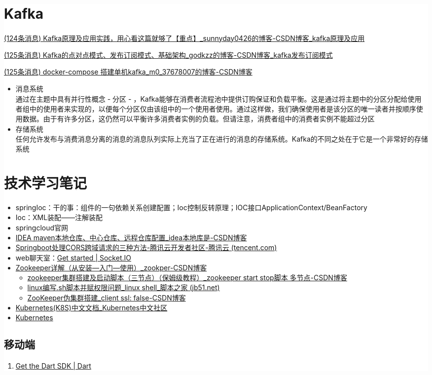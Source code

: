 # Kafka
[(124条消息) Kafka原理及应用实践，用心看这篇就够了【重点】_sunnyday0426的博客-CSDN博客_kafka原理及应用](https://blog.csdn.net/weixin_42039228/article/details/123542494?ops_request_misc=%257B%2522request%255Fid%2522%253A%2522165958911316781667841025%2522%252C%2522scm%2522%253A%252220140713.130102334.pc%255Fall.%2522%257D&request_id=165958911316781667841025&biz_id=0&utm_medium=distribute.pc_search_result.none-task-blog-2~all~first_rank_ecpm_v1~pc_rank_34-2-123542494-null-null.142^v39^pc_rank_34&utm_term=kafka%E6%95%99%E7%A8%8B%E5%AE%9E%E8%B7%B5&spm=1018.2226.3001.4187)

[(125条消息) Kafka的点对点模式、发布订阅模式、基础架构_godkzz的博客-CSDN博客_kafka发布订阅模式](https://blog.csdn.net/godkzz/article/details/122172803?ops_request_misc=&request_id=&biz_id=102&utm_term=docker+kafka%E5%AE%9E%E7%8E%B0%E5%8F%91%E5%B8%83%E8%AE%A2%E9%98%85%E6%A8%A1%E5%BC%8F&utm_medium=distribute.pc_search_result.none-task-blog-2~all~sobaiduweb~default-2-122172803.142^v39^pc_rank_34,185^v2^control&spm=1018.2226.3001.4187)

[(125条消息) docker-compose 搭建单机kafka_m0_37678007的博客-CSDN博客](https://blog.csdn.net/m0_37678007/article/details/123686933?ops_request_misc=%257B%2522request%255Fid%2522%253A%2522165975499316782395387615%2522%252C%2522scm%2522%253A%252220140713.130102334.pc%255Fall.%2522%257D&request_id=165975499316782395387615&biz_id=0&utm_medium=distribute.pc_search_result.none-task-blog-2~all~first_rank_ecpm_v1~pc_rank_34-5-123686933-null-null.142^v39^pc_rank_34,185^v2^control&utm_term=kafka%2Bdocker&spm=1018.2226.3001.4187)
- 消息系统\
  通过在主题中具有并行性概念 - 分区 - ，Kafka能够在消费者流程池中提供订购保证和负载平衡。这是通过将主题中的分区分配给使用者组中的使用者来实现的，以便每个分区仅由该组中的一个使用者使用。通过这样做，我们确保使用者是该分区的唯一读者并按顺序使用数据。由于有许多分区，这仍然可以平衡许多消费者实例的负载。但请注意，消费者组中的消费者实例不能超过分区
- 存储系统\
  任何允许发布与消费消息分离的消息的消息队列实际上充当了正在进行的消息的存储系统。Kafka的不同之处在于它是一个非常好的存储系统

# 技术学习笔记
- springIoc：干的事：组件的一句依赖关系创建配置；Ioc控制反转原理；IOC接口ApplicationContext/BeanFactory
- Ioc：XML装配——注解装配
- springcloud官网
- [IDEA maven本地仓库、中心仓库、远程仓库配置_idea本地库是-CSDN博客](https://blog.csdn.net/sinat_37194116/article/details/107533790)
- [Springboot处理CORS跨域请求的三种方法-腾讯云开发者社区-腾讯云 (tencent.com)](https://cloud.tencent.com/developer/article/1655583)
- web聊天室：[Get started | Socket.IO](https://socket.io/get-started/chat)
- [Zookeeper详解（从安装—入门—使用）_zookper-CSDN博客](https://blog.csdn.net/qq_52595134/article/details/123467180)
    - [zookeeper集群搭建及启动脚本（三节点）（保姆级教程）_zookeeper start stop脚本 多节点-CSDN博客](https://blog.csdn.net/weixin_44911081/article/details/121119333)
    - [linux编写.sh脚本并赋权限问题_linux shell_脚本之家 (jb51.net)](https://www.jb51.net/article/141451.htm)
    - [ZooKeeper伪集群搭建_client ssl: false-CSDN博客](https://blog.csdn.net/tmr1016/article/details/113973560)
- [Kubernetes(K8S)中文文档_Kubernetes中文社区](http://docs.kubernetes.org.cn/)
- [Kubernetes](https://kubernetes.io/zh-cn/)


## 移动端
1. [Get the Dart SDK | Dart](https://dart.dev/get-dart)
